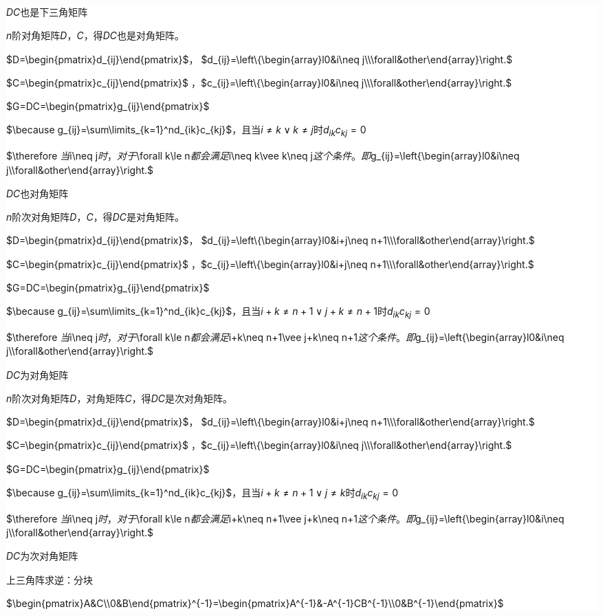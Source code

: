 $DC$也是下三角矩阵



$n$阶对角矩阵$D$，$C$，得$DC$也是对角矩阵。

$D=\begin{pmatrix}d_{ij}\end{pmatrix}$， $d_{ij}=\left\{\begin{array}l0&i\neq j\\\forall&other\end{array}\right.$

$C=\begin{pmatrix}c_{ij}\end{pmatrix}$ ，$c_{ij}=\left\{\begin{array}l0&i\neq j\\\forall&other\end{array}\right.$

$G=DC=\begin{pmatrix}g_{ij}\end{pmatrix}$

$\because g_{ij}=\sum\limits_{k=1}^nd_{ik}c_{kj}$，且当$i\neq k\vee k\neq j$时$d_{ik}c_{kj}=0$

$\therefore $当$i\neq j$时，对于$\forall k\le n$都会满足$i\neq k\vee k\neq j$这个条件。即$g_{ij}=\left\{\begin{array}l0&i\neq j\\\forall&other\end{array}\right.$

$DC$也对角矩阵



$n$阶次对角矩阵$D$，$C$，得$DC$是对角矩阵。

$D=\begin{pmatrix}d_{ij}\end{pmatrix}$， $d_{ij}=\left\{\begin{array}l0&i+j\neq n+1\\\forall&other\end{array}\right.$

$C=\begin{pmatrix}c_{ij}\end{pmatrix}$ ，$c_{ij}=\left\{\begin{array}l0&i+j\neq n+1\\\forall&other\end{array}\right.$

$G=DC=\begin{pmatrix}g_{ij}\end{pmatrix}$

$\because g_{ij}=\sum\limits_{k=1}^nd_{ik}c_{kj}$，且当$i+k\neq n+1\vee j+k\neq n+1$时$d_{ik}c_{kj}=0$

$\therefore $当$i\neq j$时，对于$\forall k\le n$都会满足$i+k\neq n+1\vee j+k\neq n+1$这个条件。即$g_{ij}=\left\{\begin{array}l0&i\neq j\\\forall&other\end{array}\right.$

$DC$为对角矩阵





$n$阶次对角矩阵$D$，对角矩阵$C$，得$DC$是次对角矩阵。

$D=\begin{pmatrix}d_{ij}\end{pmatrix}$， $d_{ij}=\left\{\begin{array}l0&i+j\neq n+1\\\forall&other\end{array}\right.$

$C=\begin{pmatrix}c_{ij}\end{pmatrix}$ ，$c_{ij}=\left\{\begin{array}l0&i\neq j\\\forall&other\end{array}\right.$

$G=DC=\begin{pmatrix}g_{ij}\end{pmatrix}$

$\because g_{ij}=\sum\limits_{k=1}^nd_{ik}c_{kj}$，且当$i+k\neq n+1\vee j\neq k$时$d_{ik}c_{kj}=0$

$\therefore $当$i\neq j$时，对于$\forall k\le n$都会满足$i+k\neq n+1\vee j+k\neq n+1$这个条件。即$g_{ij}=\left\{\begin{array}l0&i\neq j\\\forall&other\end{array}\right.$

$DC$为次对角矩阵



上三角阵求逆：分块

$\begin{pmatrix}A&C\\0&B\end{pmatrix}^{-1}=\begin{pmatrix}A^{-1}&-A^{-1}CB^{-1}\\0&B^{-1}\end{pmatrix}$
